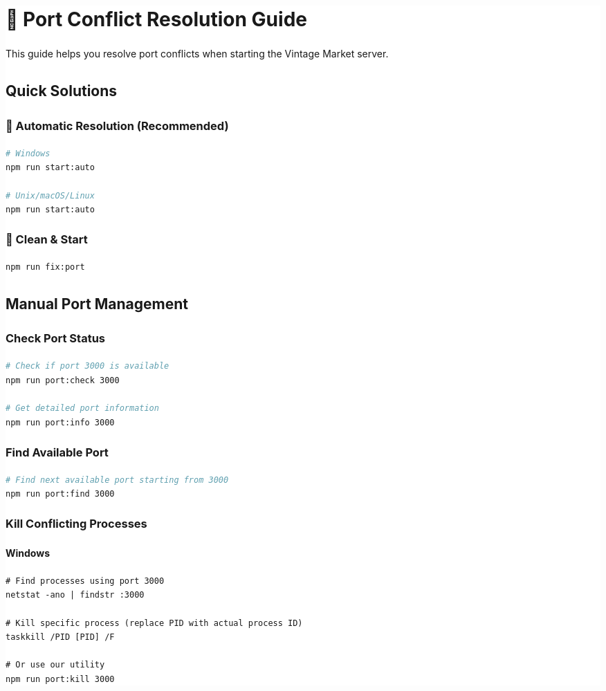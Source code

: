# 🔧 Port Conflict Resolution Guide

This guide helps you resolve port conflicts when starting the Vintage Market server.

## Quick Solutions

### 🚀 Automatic Resolution (Recommended)
```bash
# Windows
npm run start:auto

# Unix/macOS/Linux
npm run start:auto
```

### 🧹 Clean & Start
```bash
npm run fix:port
```

## Manual Port Management

### Check Port Status
```bash
# Check if port 3000 is available
npm run port:check 3000

# Get detailed port information
npm run port:info 3000
```

### Find Available Port
```bash
# Find next available port starting from 3000
npm run port:find 3000
```

### Kill Conflicting Processes

#### Windows
```batch
# Find processes using port 3000
netstat -ano | findstr :3000

# Kill specific process (replace PID with actual process ID)
taskkill /PID [PID] /F

# Or use our utility
npm run port:kill 3000
```

